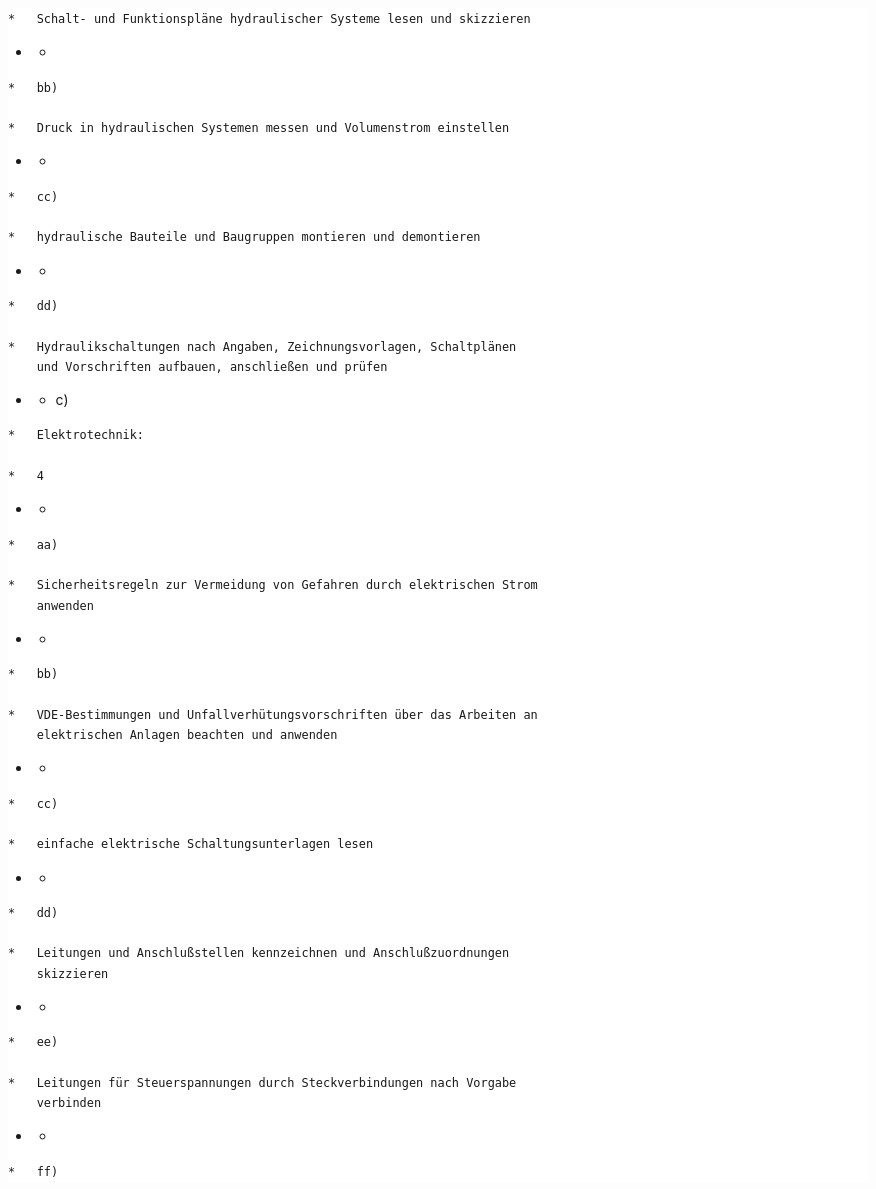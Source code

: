     *   Schalt- und Funktionspläne hydraulischer Systeme lesen und skizzieren


*    *
    *   bb)

    *   Druck in hydraulischen Systemen messen und Volumenstrom einstellen


*    *
    *   cc)

    *   hydraulische Bauteile und Baugruppen montieren und demontieren


*    *
    *   dd)

    *   Hydraulikschaltungen nach Angaben, Zeichnungsvorlagen, Schaltplänen
        und Vorschriften aufbauen, anschließen und prüfen


*    *   c)

    *   Elektrotechnik:

    *   4


*    *
    *   aa)

    *   Sicherheitsregeln zur Vermeidung von Gefahren durch elektrischen Strom
        anwenden


*    *
    *   bb)

    *   VDE-Bestimmungen und Unfallverhütungsvorschriften über das Arbeiten an
        elektrischen Anlagen beachten und anwenden


*    *
    *   cc)

    *   einfache elektrische Schaltungsunterlagen lesen


*    *
    *   dd)

    *   Leitungen und Anschlußstellen kennzeichnen und Anschlußzuordnungen
        skizzieren


*    *
    *   ee)

    *   Leitungen für Steuerspannungen durch Steckverbindungen nach Vorgabe
        verbinden


*    *
    *   ff)
